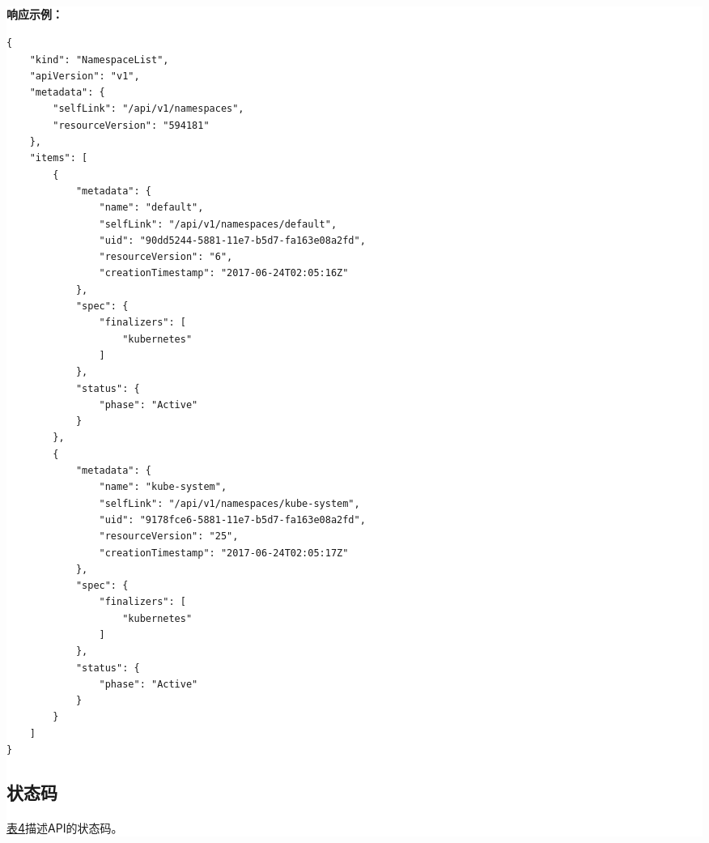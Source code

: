 **响应示例：**

```
{
    "kind": "NamespaceList",
    "apiVersion": "v1",
    "metadata": {
        "selfLink": "/api/v1/namespaces",
        "resourceVersion": "594181"
    },
    "items": [
        {
            "metadata": {
                "name": "default",
                "selfLink": "/api/v1/namespaces/default",
                "uid": "90dd5244-5881-11e7-b5d7-fa163e08a2fd",
                "resourceVersion": "6",
                "creationTimestamp": "2017-06-24T02:05:16Z"
            },
            "spec": {
                "finalizers": [
                    "kubernetes"
                ]
            },
            "status": {
                "phase": "Active"
            }
        },
        {
            "metadata": {
                "name": "kube-system",
                "selfLink": "/api/v1/namespaces/kube-system",
                "uid": "9178fce6-5881-11e7-b5d7-fa163e08a2fd",
                "resourceVersion": "25",
                "creationTimestamp": "2017-06-24T02:05:17Z"
            },
            "spec": {
                "finalizers": [
                    "kubernetes"
                ]
            },
            "status": {
                "phase": "Active"
            }
        }
    ]
}
```

## 状态码<a name="sa8b2c48c82c44c2f8337034f7aef2c27"></a>

[表4](#zh-cn_topic_0079614949_table35990804)描述API的状态码。
